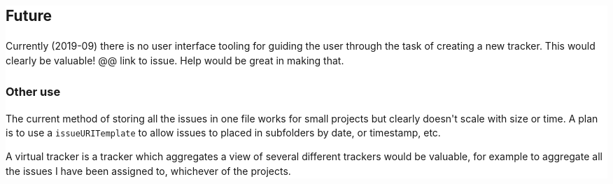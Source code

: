 ## Future

Currently (2019-09) there is no user interface tooling for guiding the user through
the task of creating a new tracker. This would clearly be valuable! @@ link to issue.
Help would be great in making that.

### Other use

The current method of storing all the issues in one file works for small projects
but clearly doesn't scale with size or time. A plan is to use a `issueURITemplate`
to allow issues to placed in subfolders by date, or timestamp, etc.

A virtual tracker is a tracker which aggregates a view of several different trackers
would be valuable, for example to aggregate all the issues I have been assigned to,
whichever of the projects.
